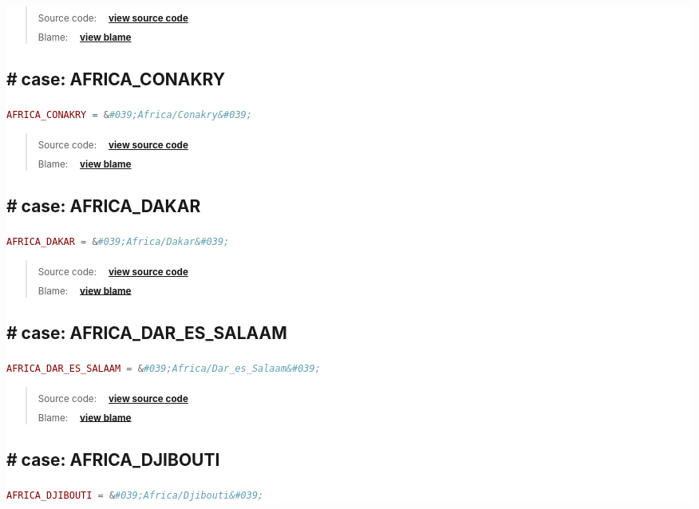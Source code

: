 
><sub>Source code:  **[view source code](https://github.com/The-FireHub-Project/Core/blob/develop-pre-alpha-m1/src/support/enums/datetime/firehub.Zone.php#L96)**</sub><br/>
        <sub>Blame:  **[view blame](https://github.com/The-FireHub-Project/Core/blame/develop-pre-alpha-m1/src/support/enums/datetime/firehub.Zone.php#L96)**</sub>
<h2><a name="africa_conakry"># case: AFRICA_CONAKRY</a></h2>

```php
AFRICA_CONAKRY = &#039;Africa/Conakry&#039;
```











><sub>Source code:  **[view source code](https://github.com/The-FireHub-Project/Core/blob/develop-pre-alpha-m1/src/support/enums/datetime/firehub.Zone.php#L101)**</sub><br/>
        <sub>Blame:  **[view blame](https://github.com/The-FireHub-Project/Core/blame/develop-pre-alpha-m1/src/support/enums/datetime/firehub.Zone.php#L101)**</sub>
<h2><a name="africa_dakar"># case: AFRICA_DAKAR</a></h2>

```php
AFRICA_DAKAR = &#039;Africa/Dakar&#039;
```











><sub>Source code:  **[view source code](https://github.com/The-FireHub-Project/Core/blob/develop-pre-alpha-m1/src/support/enums/datetime/firehub.Zone.php#L106)**</sub><br/>
        <sub>Blame:  **[view blame](https://github.com/The-FireHub-Project/Core/blame/develop-pre-alpha-m1/src/support/enums/datetime/firehub.Zone.php#L106)**</sub>
<h2><a name="africa_dar_es_salaam"># case: AFRICA_DAR_ES_SALAAM</a></h2>

```php
AFRICA_DAR_ES_SALAAM = &#039;Africa/Dar_es_Salaam&#039;
```











><sub>Source code:  **[view source code](https://github.com/The-FireHub-Project/Core/blob/develop-pre-alpha-m1/src/support/enums/datetime/firehub.Zone.php#L111)**</sub><br/>
        <sub>Blame:  **[view blame](https://github.com/The-FireHub-Project/Core/blame/develop-pre-alpha-m1/src/support/enums/datetime/firehub.Zone.php#L111)**</sub>
<h2><a name="africa_djibouti"># case: AFRICA_DJIBOUTI</a></h2>

```php
AFRICA_DJIBOUTI = &#039;Africa/Djibouti&#039;
```
